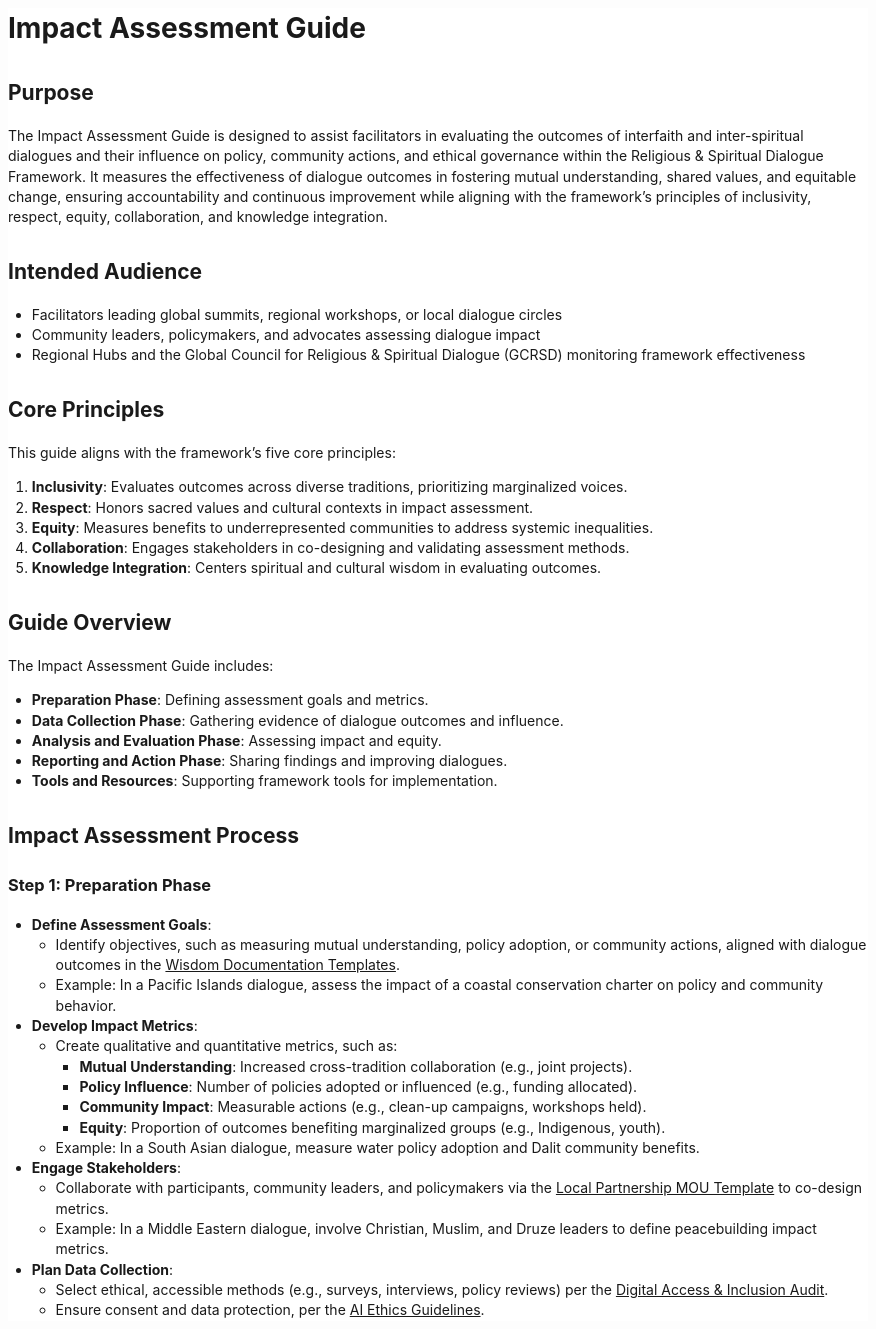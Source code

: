 # Impact Assessment Guide

## Purpose
The Impact Assessment Guide is designed to assist facilitators in evaluating the outcomes of interfaith and inter-spiritual dialogues and their influence on policy, community actions, and ethical governance within the Religious & Spiritual Dialogue Framework. It measures the effectiveness of dialogue outcomes in fostering mutual understanding, shared values, and equitable change, ensuring accountability and continuous improvement while aligning with the framework’s principles of inclusivity, respect, equity, collaboration, and knowledge integration.

## Intended Audience
- Facilitators leading global summits, regional workshops, or local dialogue circles
- Community leaders, policymakers, and advocates assessing dialogue impact
- Regional Hubs and the Global Council for Religious & Spiritual Dialogue (GCRSD) monitoring framework effectiveness

## Core Principles
This guide aligns with the framework’s five core principles:
1. **Inclusivity**: Evaluates outcomes across diverse traditions, prioritizing marginalized voices.
2. **Respect**: Honors sacred values and cultural contexts in impact assessment.
3. **Equity**: Measures benefits to underrepresented communities to address systemic inequalities.
4. **Collaboration**: Engages stakeholders in co-designing and validating assessment methods.
5. **Knowledge Integration**: Centers spiritual and cultural wisdom in evaluating outcomes.

## Guide Overview
The Impact Assessment Guide includes:
- **Preparation Phase**: Defining assessment goals and metrics.
- **Data Collection Phase**: Gathering evidence of dialogue outcomes and influence.
- **Analysis and Evaluation Phase**: Assessing impact and equity.
- **Reporting and Action Phase**: Sharing findings and improving dialogues.
- **Tools and Resources**: Supporting framework tools for implementation.

## Impact Assessment Process

### Step 1: Preparation Phase
- **Define Assessment Goals**:
  - Identify objectives, such as measuring mutual understanding, policy adoption, or community actions, aligned with dialogue outcomes in the [Wisdom Documentation Templates](/framework/tools/spiritual/wisdom-documentation-templates-en.pdf).
  - Example: In a Pacific Islands dialogue, assess the impact of a coastal conservation charter on policy and community behavior.
- **Develop Impact Metrics**:
  - Create qualitative and quantitative metrics, such as:
    - **Mutual Understanding**: Increased cross-tradition collaboration (e.g., joint projects).
    - **Policy Influence**: Number of policies adopted or influenced (e.g., funding allocated).
    - **Community Impact**: Measurable actions (e.g., clean-up campaigns, workshops held).
    - **Equity**: Proportion of outcomes benefiting marginalized groups (e.g., Indigenous, youth).
  - Example: In a South Asian dialogue, measure water policy adoption and Dalit community benefits.
- **Engage Stakeholders**:
  - Collaborate with participants, community leaders, and policymakers via the [Local Partnership MOU Template](/framework/tools/spiritual/local-partnership-mou-template-en.pdf) to co-design metrics.
  - Example: In a Middle Eastern dialogue, involve Christian, Muslim, and Druze leaders to define peacebuilding impact metrics.
- **Plan Data Collection**:
  - Select ethical, accessible methods (e.g., surveys, interviews, policy reviews) per the [Digital Access & Inclusion Audit](/framework/tools/spiritual/digital-access-inclusion-audit-en.pdf).
  - Ensure consent and data protection, per the [AI Ethics Guidelines](/framework/docs/implementation/spiritual#appendix-g).